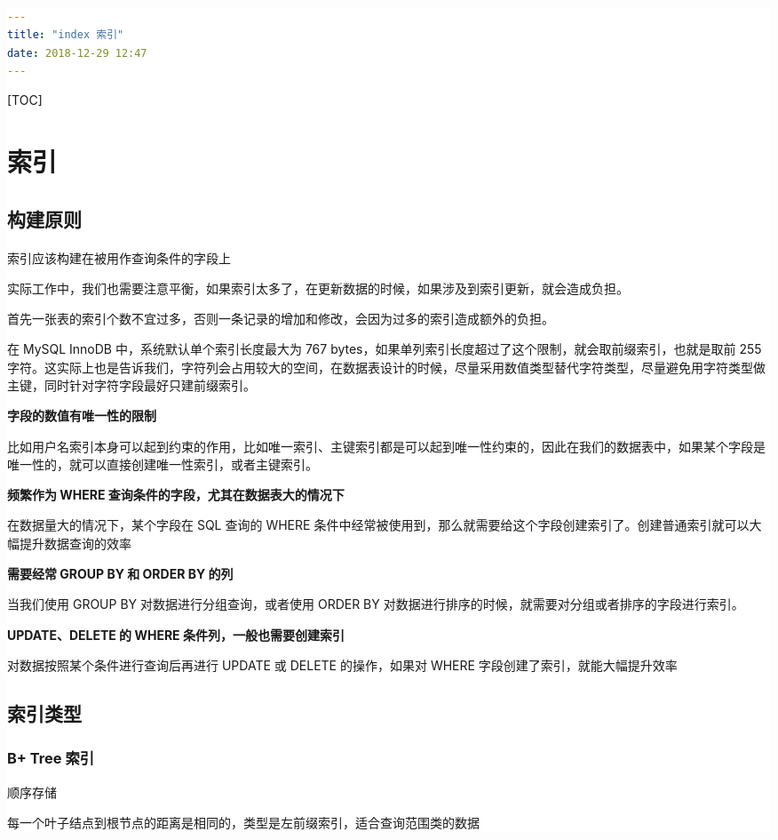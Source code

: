 ```yaml
---
title: "index 索引"
date: 2018-12-29 12:47
---
```



[TOC]



# 索引

## 构建原则

索引应该构建在被用作查询条件的字段上

实际工作中，我们也需要注意平衡，如果索引太多了，在更新数据的时候，如果涉及到索引更新，就会造成负担。

首先一张表的索引个数不宜过多，否则一条记录的增加和修改，会因为过多的索引造成额外的负担。

在 MySQL InnoDB 中，系统默认单个索引长度最大为 767 bytes，如果单列索引长度超过了这个限制，就会取前缀索引，也就是取前 255 字符。这实际上也是告诉我们，字符列会占用较大的空间，在数据表设计的时候，尽量采用数值类型替代字符类型，尽量避免用字符类型做主键，同时针对字符字段最好只建前缀索引。



**字段的数值有唯一性的限制**

比如用户名索引本身可以起到约束的作用，比如唯一索引、主键索引都是可以起到唯一性约束的，因此在我们的数据表中，如果某个字段是唯一性的，就可以直接创建唯一性索引，或者主键索引。



**频繁作为 WHERE 查询条件的字段，尤其在数据表大的情况下**

在数据量大的情况下，某个字段在 SQL 查询的 WHERE 条件中经常被使用到，那么就需要给这个字段创建索引了。创建普通索引就可以大幅提升数据查询的效率



**需要经常 GROUP BY 和 ORDER BY 的列**

当我们使用 GROUP BY 对数据进行分组查询，或者使用 ORDER BY 对数据进行排序的时候，就需要对分组或者排序的字段进行索引。



**UPDATE、DELETE 的 WHERE 条件列，一般也需要创建索引**

对数据按照某个条件进行查询后再进行 UPDATE 或 DELETE 的操作，如果对 WHERE 字段创建了索引，就能大幅提升效率



## 索引类型





### B+ Tree 索引

顺序存储

每一个叶子结点到根节点的距离是相同的，类型是左前缀索引，适合查询范围类的数据
